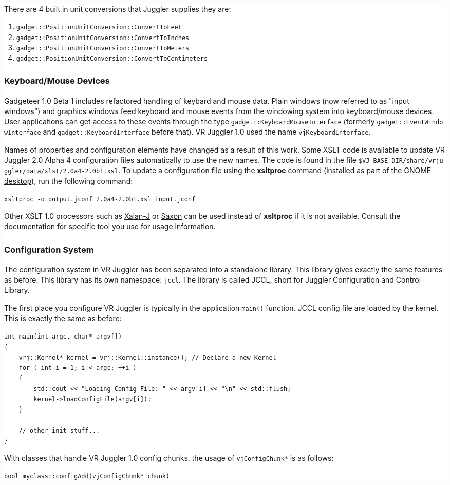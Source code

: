 There are 4 built in unit conversions that Juggler supplies they are:

  1. `gadget::PositionUnitConversion::ConvertToFeet`
  1. `gadget::PositionUnitConversion::ConvertToInches`
  1. `gadget::PositionUnitConversion::ConvertToMeters`
  1. `gadget::PositionUnitConversion::ConvertToCentimeters`

### Keyboard/Mouse Devices ###
Gadgeteer 1.0 Beta 1 includes refactored handling of keybard and mouse data.  Plain windows (now referred to as "input windows") and graphics windows feed keyboard and mouse events from the windowing system into keyboard/mouse devices.  User applications can get access to these events through the type `gadget::KeyboardMouseInterface` (formerly `gadget::EventWindowInterface` and `gadget::KeyboardInterface` before that).  VR Juggler 1.0 used the name `vjKeyboardInterface`.

Names of properties and configuration elements have changed as a result of this work. Some XSLT code is available to update VR Juggler 2.0 Alpha 4 configuration files automatically to use the new names. The code is found in the file `$VJ_BASE_DIR/share/vrjuggler/data/xlst/2.0a4-2.0b1.xsl`. To update a configuration file using the **xsltproc** command (installed as part of the [GNOME desktop](http://www.gnome.org/)), run the following command:

```
xsltproc -o output.jconf 2.0a4-2.0b1.xsl input.jconf
```

Other XSLT 1.0 processors such as [Xalan-J](http://xml.apache.org/xalan-j/) or [Saxon](http://saxon.sourceforge.net/) can be used instead of **xsltproc** if it is not available. Consult the documentation for specific tool you use for usage information.

### Configuration System ###
The configuration system in VR Juggler has been separated into a standalone library. This library gives exactly the same features as before. This library has its own namespace: `jccl`. The library is called JCCL, short for Juggler Configuration and Control Library.

The first place you configure VR Juggler is typically in the application `main()` function. JCCL config file are loaded by the kernel. This is exactly the same as before:

```
int main(int argc, char* argv[])
{
	vrj::Kernel* kernel = vrj::Kernel::instance(); // Declare a new Kernel
	for ( int i = 1; i < argc; ++i )
	{
		std::cout << "Loading Config File: " << argv[i] << "\n" << std::flush;
		kernel->loadConfigFile(argv[i]);
	}

	// other init stuff...
}
```

With classes that handle VR Juggler 1.0 config chunks, the usage of `vjConfigChunk*` is as follows:

```
bool myclass::configAdd(vjConfigChunk* chunk)
```
